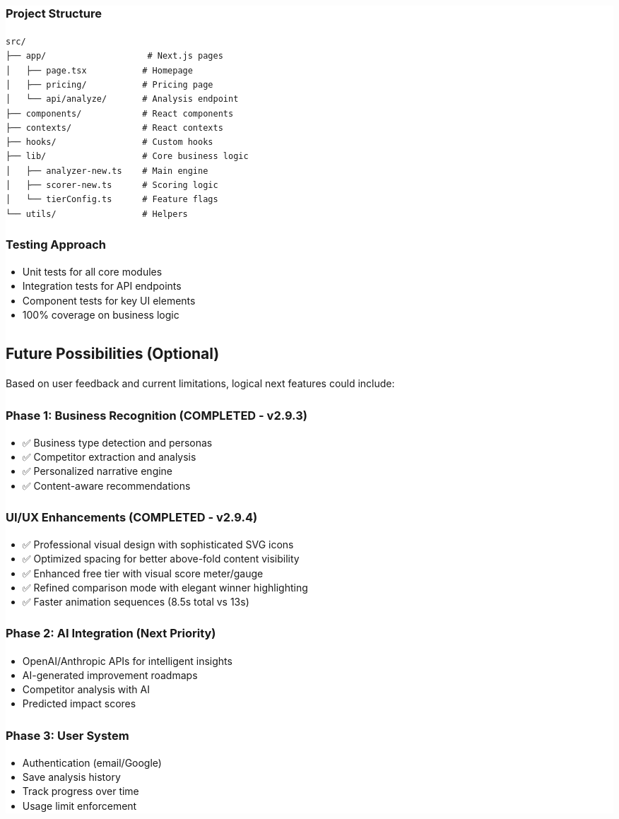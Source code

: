 ### Project Structure

```
src/
├── app/                    # Next.js pages
│   ├── page.tsx           # Homepage
│   ├── pricing/           # Pricing page
│   └── api/analyze/       # Analysis endpoint
├── components/            # React components
├── contexts/              # React contexts
├── hooks/                 # Custom hooks
├── lib/                   # Core business logic
│   ├── analyzer-new.ts    # Main engine
│   ├── scorer-new.ts      # Scoring logic
│   └── tierConfig.ts      # Feature flags
└── utils/                 # Helpers
```

### Testing Approach

- Unit tests for all core modules
- Integration tests for API endpoints
- Component tests for key UI elements
- 100% coverage on business logic

## Future Possibilities (Optional)

Based on user feedback and current limitations, logical next features could include:

### Phase 1: Business Recognition (COMPLETED - v2.9.3)
- ✅ Business type detection and personas
- ✅ Competitor extraction and analysis
- ✅ Personalized narrative engine
- ✅ Content-aware recommendations

### UI/UX Enhancements (COMPLETED - v2.9.4)
- ✅ Professional visual design with sophisticated SVG icons
- ✅ Optimized spacing for better above-fold content visibility
- ✅ Enhanced free tier with visual score meter/gauge
- ✅ Refined comparison mode with elegant winner highlighting
- ✅ Faster animation sequences (8.5s total vs 13s)

### Phase 2: AI Integration (Next Priority)
- OpenAI/Anthropic APIs for intelligent insights
- AI-generated improvement roadmaps
- Competitor analysis with AI
- Predicted impact scores

### Phase 3: User System
- Authentication (email/Google)
- Save analysis history
- Track progress over time
- Usage limit enforcement
